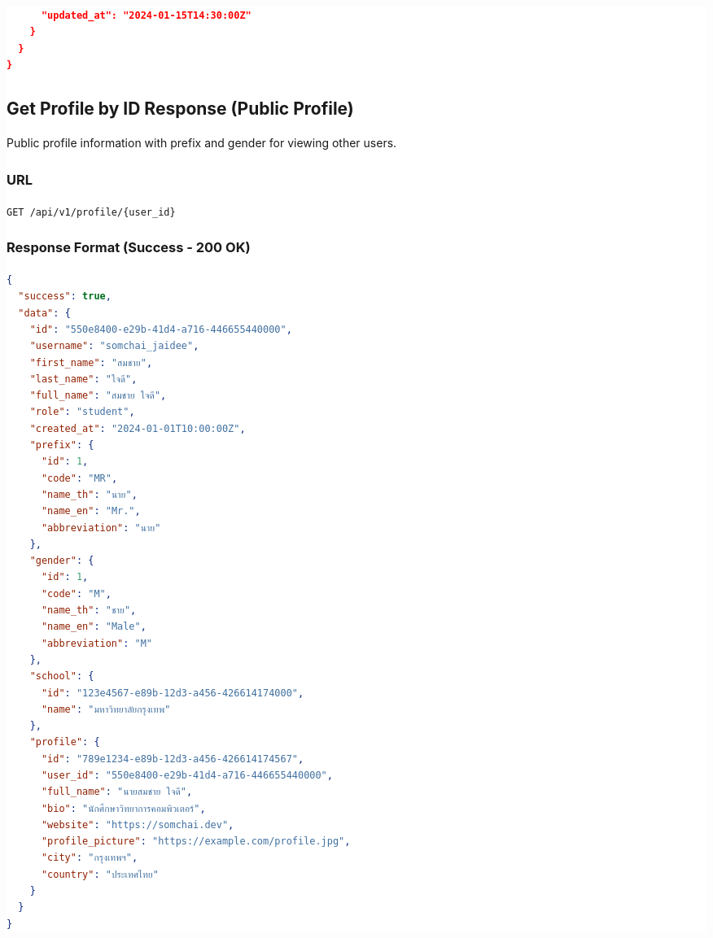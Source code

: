```json
      "updated_at": "2024-01-15T14:30:00Z"
    }
  }
}
```

## Get Profile by ID Response (Public Profile)
Public profile information with prefix and gender for viewing other users.

### URL
```
GET /api/v1/profile/{user_id}
```

### Response Format (Success - 200 OK)
```json
{
  "success": true,
  "data": {
    "id": "550e8400-e29b-41d4-a716-446655440000",
    "username": "somchai_jaidee",
    "first_name": "สมชาย",
    "last_name": "ใจดี",
    "full_name": "สมชาย ใจดี",
    "role": "student",
    "created_at": "2024-01-01T10:00:00Z",
    "prefix": {
      "id": 1,
      "code": "MR",
      "name_th": "นาย",
      "name_en": "Mr.",
      "abbreviation": "นาย"
    },
    "gender": {
      "id": 1,
      "code": "M",
      "name_th": "ชาย",
      "name_en": "Male",
      "abbreviation": "M"
    },
    "school": {
      "id": "123e4567-e89b-12d3-a456-426614174000",
      "name": "มหาวิทยาลัยกรุงเทพ"
    },
    "profile": {
      "id": "789e1234-e89b-12d3-a456-426614174567",
      "user_id": "550e8400-e29b-41d4-a716-446655440000",
      "full_name": "นายสมชาย ใจดี",
      "bio": "นักศึกษาวิทยาการคอมพิวเตอร์",
      "website": "https://somchai.dev",
      "profile_picture": "https://example.com/profile.jpg",
      "city": "กรุงเทพฯ",
      "country": "ประเทศไทย"
    }
  }
}
```
